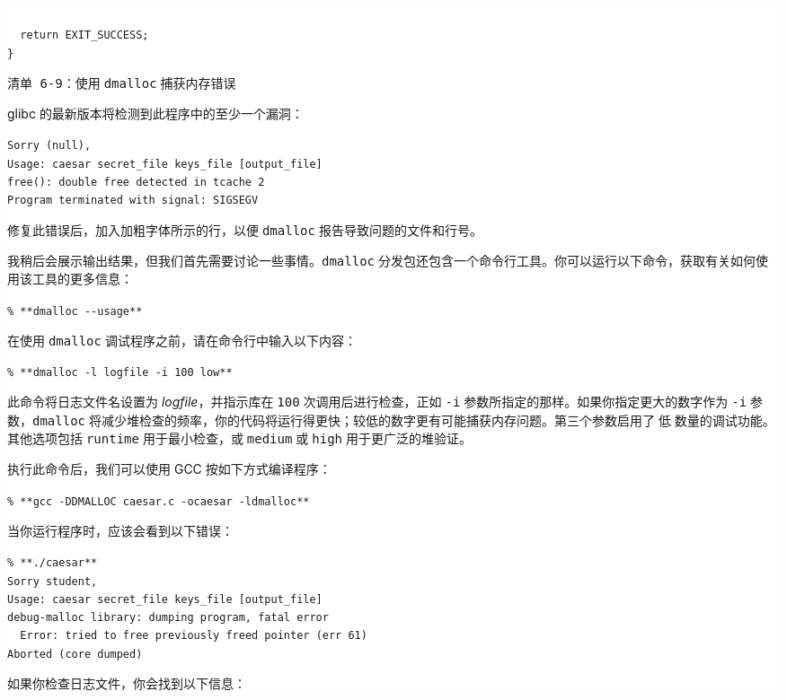 ```

  return EXIT_SUCCESS;
}
```

<samp class="SANS_Futura_Std_Book_Oblique_I_11">清单 6-9：使用</samp> <samp class="I">dmalloc</samp> 捕获内存错误

glibc 的最新版本将检测到此程序中的至少一个漏洞：

```
Sorry (null),
Usage: caesar secret_file keys_file [output_file]
free(): double free detected in tcache 2
Program terminated with signal: SIGSEGV
```

修复此错误后，加入加粗字体所示的行，以便 <samp class="SANS_TheSansMonoCd_W5Regular_11">dmalloc</samp> 报告导致问题的文件和行号。

我稍后会展示输出结果，但我们首先需要讨论一些事情。<samp class="SANS_TheSansMonoCd_W5Regular_11">dmalloc</samp> 分发包还包含一个命令行工具。你可以运行以下命令，获取有关如何使用该工具的更多信息：

```
% **dmalloc --usage**
```

在使用 <samp class="SANS_TheSansMonoCd_W5Regular_11">dmalloc</samp> 调试程序之前，请在命令行中输入以下内容：

```
% **dmalloc -l logfile -i 100 low**
```

此命令将日志文件名设置为 *logfile*，并指示库在 <samp class="SANS_TheSansMonoCd_W5Regular_11">100</samp> 次调用后进行检查，正如 <samp class="SANS_TheSansMonoCd_W5Regular_11">-i</samp> 参数所指定的那样。如果你指定更大的数字作为 <samp class="SANS_TheSansMonoCd_W5Regular_11">-i</samp> 参数，<samp class="SANS_TheSansMonoCd_W5Regular_11">dmalloc</samp> 将减少堆检查的频率，你的代码将运行得更快；较低的数字更有可能捕获内存问题。第三个参数启用了 <samp class="SANS_TheSansMonoCd_W5Regular_11">低</samp> 数量的调试功能。其他选项包括 <samp class="SANS_TheSansMonoCd_W5Regular_11">runtime</samp> 用于最小检查，或 <samp class="SANS_TheSansMonoCd_W5Regular_11">medium</samp> 或 <samp class="SANS_TheSansMonoCd_W5Regular_11">high</samp> 用于更广泛的堆验证。

执行此命令后，我们可以使用 GCC 按如下方式编译程序：

```
% **gcc -DDMALLOC caesar.c -ocaesar -ldmalloc**
```

当你运行程序时，应该会看到以下错误：

```
% **./caesar**
Sorry student,
Usage: caesar secret_file keys_file [output_file]
debug-malloc library: dumping program, fatal error
  Error: tried to free previously freed pointer (err 61)
Aborted (core dumped)
```

如果你检查日志文件，你会找到以下信息：
